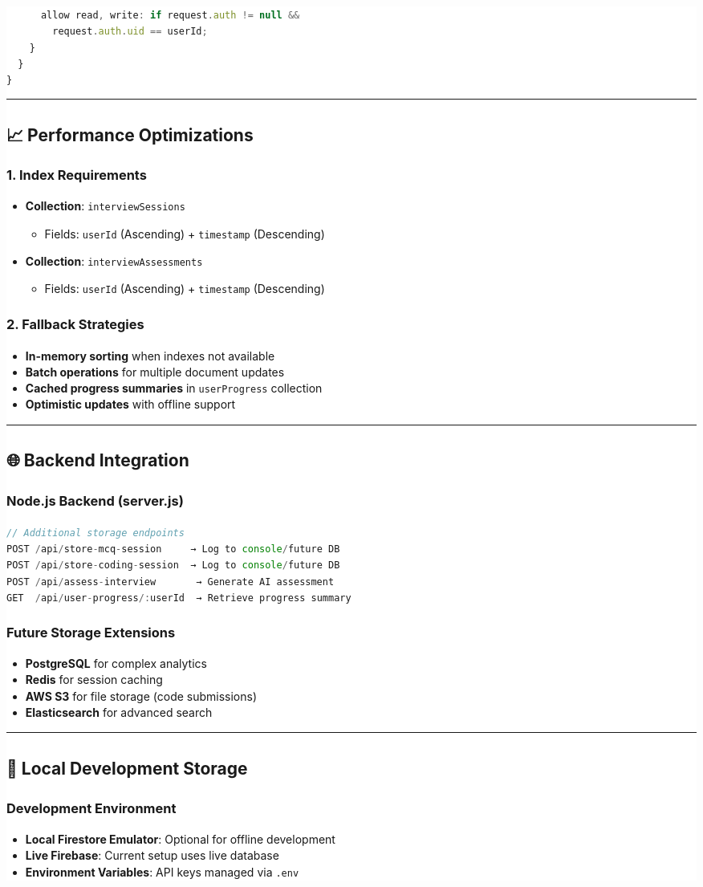 ```javascript
      allow read, write: if request.auth != null && 
        request.auth.uid == userId;
    }
  }
}
```

---

## 📈 Performance Optimizations

### 1. Index Requirements
- **Collection**: `interviewSessions`
  - Fields: `userId` (Ascending) + `timestamp` (Descending)
  
- **Collection**: `interviewAssessments`
  - Fields: `userId` (Ascending) + `timestamp` (Descending)

### 2. Fallback Strategies
- **In-memory sorting** when indexes not available
- **Batch operations** for multiple document updates
- **Cached progress summaries** in `userProgress` collection
- **Optimistic updates** with offline support

---

## 🌐 Backend Integration

### Node.js Backend (server.js)
```javascript
// Additional storage endpoints
POST /api/store-mcq-session     → Log to console/future DB
POST /api/store-coding-session  → Log to console/future DB  
POST /api/assess-interview       → Generate AI assessment
GET  /api/user-progress/:userId  → Retrieve progress summary
```

### Future Storage Extensions
- **PostgreSQL** for complex analytics
- **Redis** for session caching
- **AWS S3** for file storage (code submissions)
- **Elasticsearch** for advanced search

---

## 🔧 Local Development Storage

### Development Environment
- **Local Firestore Emulator**: Optional for offline development
- **Live Firebase**: Current setup uses live database
- **Environment Variables**: API keys managed via `.env`
